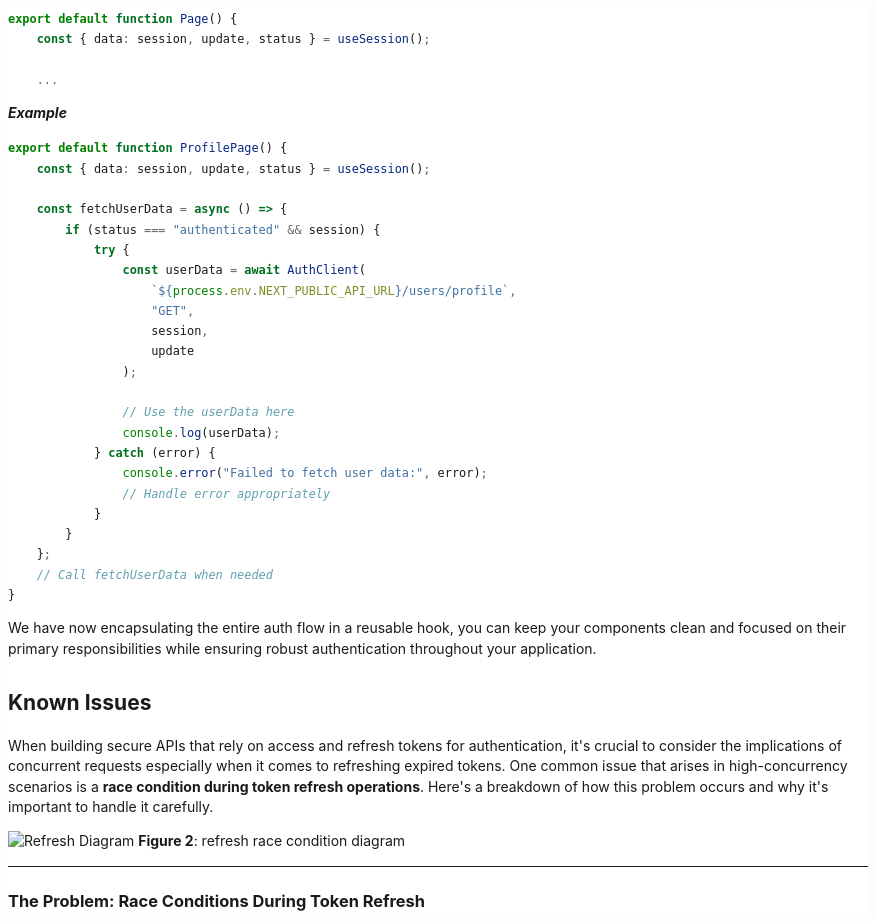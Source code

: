 ```ts
export default function Page() {
    const { data: session, update, status } = useSession();
    
    ...
```

***Example***
```ts
export default function ProfilePage() {
    const { data: session, update, status } = useSession();
    
    const fetchUserData = async () => {
        if (status === "authenticated" && session) {
            try {
                const userData = await AuthClient(
                    `${process.env.NEXT_PUBLIC_API_URL}/users/profile`,
                    "GET",
                    session,
                    update
                );
                
                // Use the userData here
                console.log(userData);
            } catch (error) {
                console.error("Failed to fetch user data:", error);
                // Handle error appropriately
            }
        }
    };
    // Call fetchUserData when needed
}
```
We have now encapsulating the entire auth flow in a reusable hook, you can keep your components clean and focused on their primary responsibilities while ensuring robust authentication throughout your application.


## Known Issues

When building secure APIs that rely on access and refresh tokens for authentication, it's crucial to consider the implications of concurrent requests especially when it comes to refreshing expired tokens. One common issue that arises in high-concurrency scenarios is a **race condition during token refresh operations**. Here's a breakdown of how this problem occurs and why it's important to handle it carefully.


![Refresh Diagram](/blog-images/refresh-flow.png)
**Figure 2**: refresh race condition diagram

---

### The Problem: Race Conditions During Token Refresh
